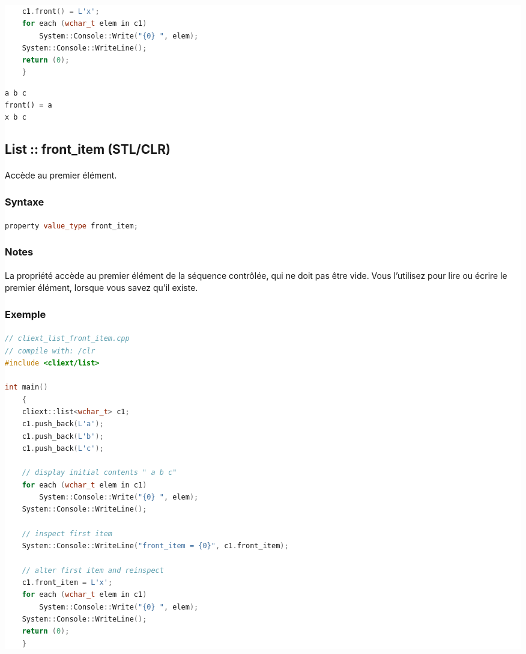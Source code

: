```cpp
    c1.front() = L'x';
    for each (wchar_t elem in c1)
        System::Console::Write("{0} ", elem);
    System::Console::WriteLine();
    return (0);
    }
```

```Output
a b c
front() = a
x b c
```

## <a name="listfront_item-stlclr"></a><a name="front_item"></a> List :: front_item (STL/CLR)

Accède au premier élément.

### <a name="syntax"></a>Syntaxe

```cpp
property value_type front_item;
```

### <a name="remarks"></a>Notes

La propriété accède au premier élément de la séquence contrôlée, qui ne doit pas être vide. Vous l’utilisez pour lire ou écrire le premier élément, lorsque vous savez qu’il existe.

### <a name="example"></a>Exemple

```cpp
// cliext_list_front_item.cpp
// compile with: /clr
#include <cliext/list>

int main()
    {
    cliext::list<wchar_t> c1;
    c1.push_back(L'a');
    c1.push_back(L'b');
    c1.push_back(L'c');

    // display initial contents " a b c"
    for each (wchar_t elem in c1)
        System::Console::Write("{0} ", elem);
    System::Console::WriteLine();

    // inspect first item
    System::Console::WriteLine("front_item = {0}", c1.front_item);

    // alter first item and reinspect
    c1.front_item = L'x';
    for each (wchar_t elem in c1)
        System::Console::Write("{0} ", elem);
    System::Console::WriteLine();
    return (0);
    }
```
